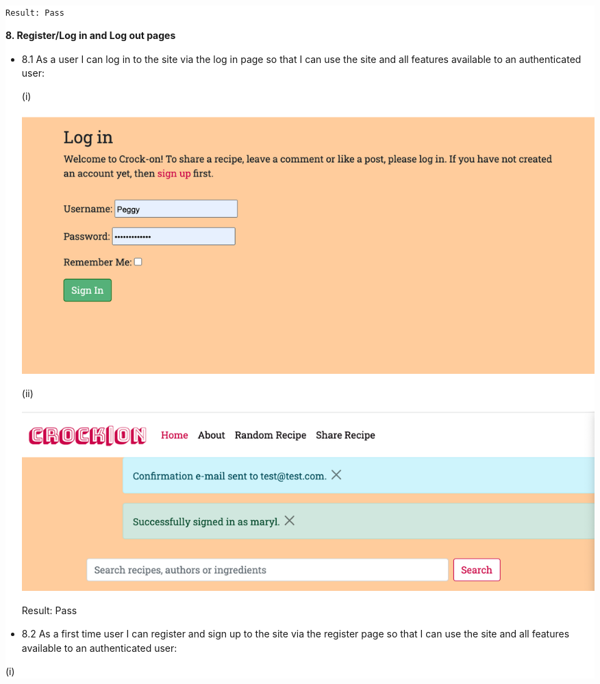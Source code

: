     Result: Pass

**8. Register/Log in and Log out pages**

  * 8.1 As a user I can log in to the site via the log in page so that I can use the site and all features available to an authenticated user:

    (i)

    ![Desktop](static/images/login-page.png)

    (ii)

    ![Desktop](static/images/register-3.png)

    Result: Pass 

  * 8.2 As a first time user I can register and sign up to the site via the register page so that I can use the site and all features available to an authenticated user:

   (i)
   